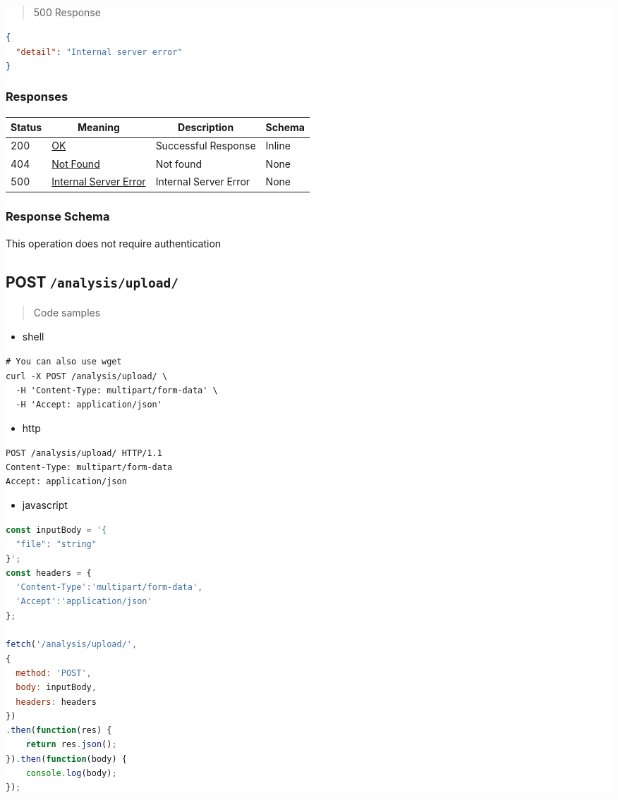 > 500 Response

```json
{
  "detail": "Internal server error"
}
```

<h3 id="root_analysis__get-responses">Responses</h3>

|Status|Meaning|Description|Schema|
|---|---|---|---|
|200|[OK](https://tools.ietf.org/html/rfc7231#section-6.3.1)|Successful Response|Inline|
|404|[Not Found](https://tools.ietf.org/html/rfc7231#section-6.5.4)|Not found|None|
|500|[Internal Server Error](https://tools.ietf.org/html/rfc7231#section-6.6.1)|Internal Server Error|None|

<h3 id="root_analysis__get-responseschema">Response Schema</h3>

<aside class="success">
This operation does not require authentication
</aside>

## POST `/analysis/upload/`

<a id="opIdupload_document_analysis_upload__post"></a>

> Code samples

- shell
```shell
# You can also use wget
curl -X POST /analysis/upload/ \
  -H 'Content-Type: multipart/form-data' \
  -H 'Accept: application/json'
```

- http
```http
POST /analysis/upload/ HTTP/1.1
Content-Type: multipart/form-data
Accept: application/json
```

- javascript
```javascript
const inputBody = '{
  "file": "string"
}';
const headers = {
  'Content-Type':'multipart/form-data',
  'Accept':'application/json'
};

fetch('/analysis/upload/',
{
  method: 'POST',
  body: inputBody,
  headers: headers
})
.then(function(res) {
    return res.json();
}).then(function(body) {
    console.log(body);
});
```
